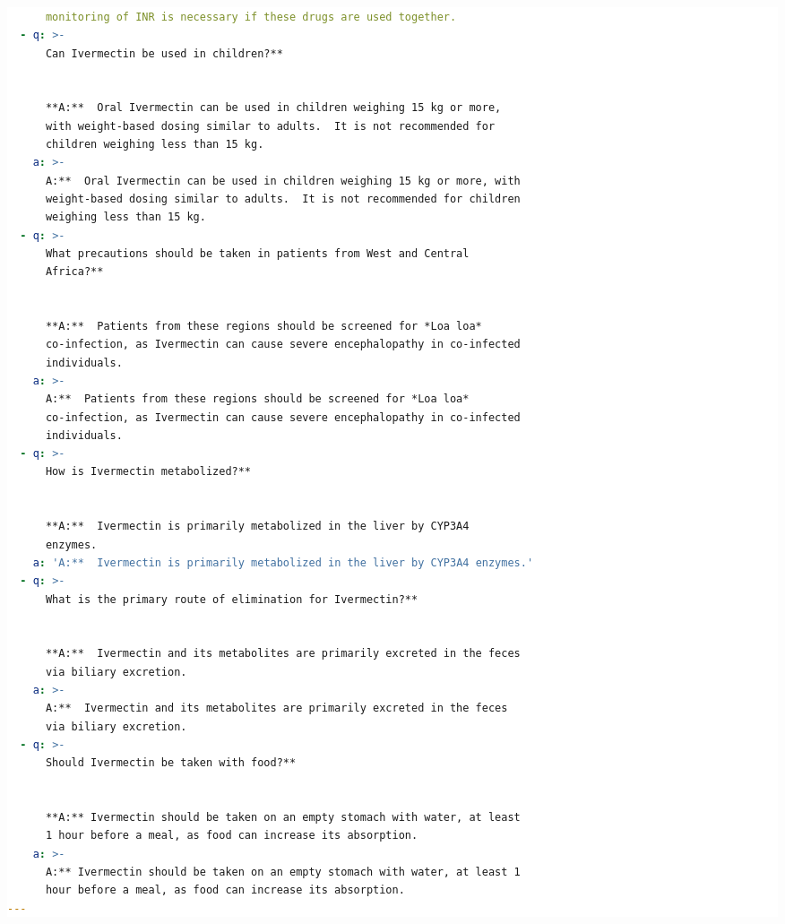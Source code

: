 ```yaml
      monitoring of INR is necessary if these drugs are used together.
  - q: >-
      Can Ivermectin be used in children?**


      **A:**  Oral Ivermectin can be used in children weighing 15 kg or more,
      with weight-based dosing similar to adults.  It is not recommended for
      children weighing less than 15 kg.
    a: >-
      A:**  Oral Ivermectin can be used in children weighing 15 kg or more, with
      weight-based dosing similar to adults.  It is not recommended for children
      weighing less than 15 kg.
  - q: >-
      What precautions should be taken in patients from West and Central
      Africa?**


      **A:**  Patients from these regions should be screened for *Loa loa*
      co-infection, as Ivermectin can cause severe encephalopathy in co-infected
      individuals.
    a: >-
      A:**  Patients from these regions should be screened for *Loa loa*
      co-infection, as Ivermectin can cause severe encephalopathy in co-infected
      individuals.
  - q: >-
      How is Ivermectin metabolized?**


      **A:**  Ivermectin is primarily metabolized in the liver by CYP3A4
      enzymes.
    a: 'A:**  Ivermectin is primarily metabolized in the liver by CYP3A4 enzymes.'
  - q: >-
      What is the primary route of elimination for Ivermectin?**


      **A:**  Ivermectin and its metabolites are primarily excreted in the feces
      via biliary excretion.
    a: >-
      A:**  Ivermectin and its metabolites are primarily excreted in the feces
      via biliary excretion.
  - q: >-
      Should Ivermectin be taken with food?**


      **A:** Ivermectin should be taken on an empty stomach with water, at least
      1 hour before a meal, as food can increase its absorption.
    a: >-
      A:** Ivermectin should be taken on an empty stomach with water, at least 1
      hour before a meal, as food can increase its absorption.
---
```

